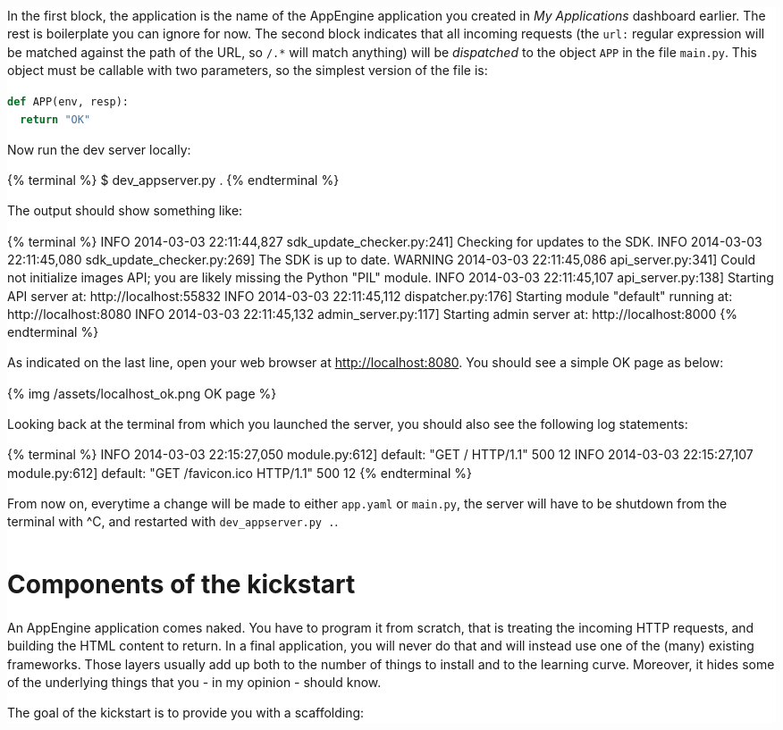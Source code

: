 In the first block, the application is the name of the AppEngine application you created in _My Applications_  dashboard earlier.  The rest is boilerplate you can ignore for now. The second block indicates that all incoming requests (the `url:` regular expression will be matched against the path of the URL, so `/.*` will match anything) will be _dispatched_ to the object `APP` in the file `main.py`. This object must be callable with two parameters, so the simplest version of the file is:

``` python main.py
def APP(env, resp): 
  return "OK"
```

Now run the dev server locally:

{% terminal %}
$ dev_appserver.py .
{% endterminal %}

The output should show something like:

{% terminal %}
INFO     2014-03-03 22:11:44,827 sdk_update_checker.py:241] Checking for updates to the SDK.
INFO     2014-03-03 22:11:45,080 sdk_update_checker.py:269] The SDK is up to date.
WARNING  2014-03-03 22:11:45,086 api_server.py:341] Could not initialize images API; you are likely missing the Python "PIL" module.
INFO     2014-03-03 22:11:45,107 api_server.py:138] Starting API server at: http://localhost:55832
INFO     2014-03-03 22:11:45,112 dispatcher.py:176] Starting module "default" running at: http://localhost:8080
INFO     2014-03-03 22:11:45,132 admin_server.py:117] Starting admin server at: http://localhost:8000
{% endterminal %}

As indicated on the last line, open your web browser at [http://localhost:8080](http://localhost:8080). You should see a simple OK page as below:

{% img /assets/localhost_ok.png OK page %}

Looking back at the terminal from which you launched the server, you should also see the following log statements:

{% terminal %}
INFO     2014-03-03 22:15:27,050 module.py:612] default: "GET / HTTP/1.1" 500 12
INFO     2014-03-03 22:15:27,107 module.py:612] default: "GET /favicon.ico HTTP/1.1" 500 12
{% endterminal %}

From now on, everytime a change will be made to either `app.yaml` or `main.py`, the server will have to be shutdown from the terminal with ^C, and restarted with `dev_appserver.py .`.

# Components of the kickstart

An AppEngine application comes naked. You have to program it from scratch, that is treating the incoming HTTP requests, and building the HTML content to return. In a final application, you will never do that and will instead use one of the (many) existing frameworks. Those layers usually add up both to the number of things to install and to the learning curve. Moreover, it hides some of the underlying things that you - in my opinion - should know.

The goal of the kickstart is to provide you with a scaffolding:
